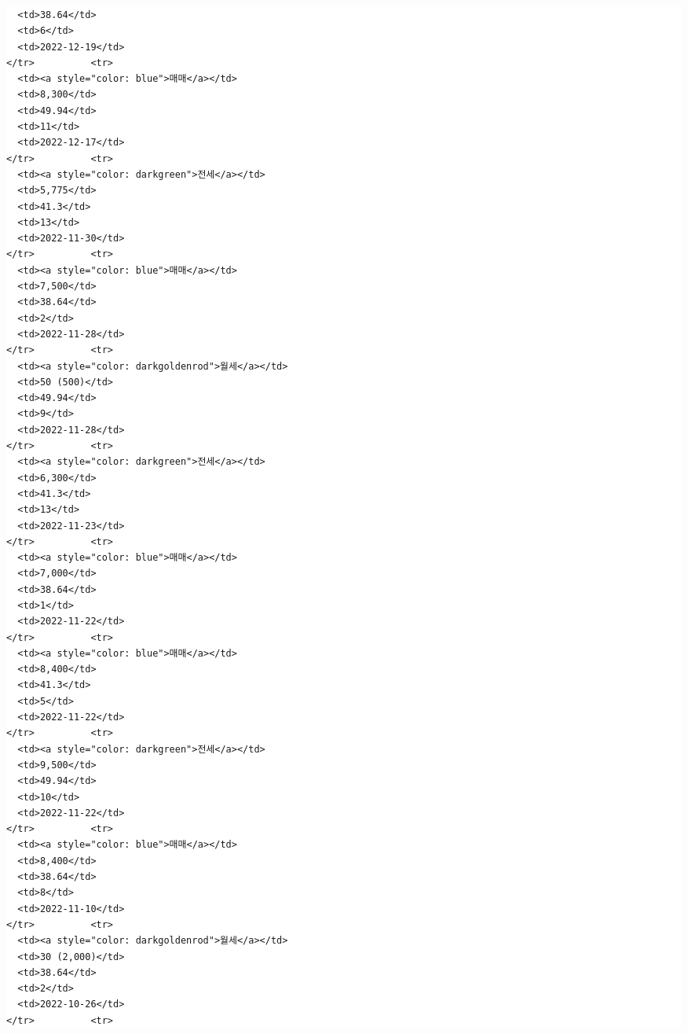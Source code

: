       <td>38.64</td>
      <td>6</td>
      <td>2022-12-19</td>
    </tr>          <tr>
      <td><a style="color: blue">매매</a></td>
      <td>8,300</td>
      <td>49.94</td>
      <td>11</td>
      <td>2022-12-17</td>
    </tr>          <tr>
      <td><a style="color: darkgreen">전세</a></td>
      <td>5,775</td>
      <td>41.3</td>
      <td>13</td>
      <td>2022-11-30</td>
    </tr>          <tr>
      <td><a style="color: blue">매매</a></td>
      <td>7,500</td>
      <td>38.64</td>
      <td>2</td>
      <td>2022-11-28</td>
    </tr>          <tr>
      <td><a style="color: darkgoldenrod">월세</a></td>
      <td>50 (500)</td>
      <td>49.94</td>
      <td>9</td>
      <td>2022-11-28</td>
    </tr>          <tr>
      <td><a style="color: darkgreen">전세</a></td>
      <td>6,300</td>
      <td>41.3</td>
      <td>13</td>
      <td>2022-11-23</td>
    </tr>          <tr>
      <td><a style="color: blue">매매</a></td>
      <td>7,000</td>
      <td>38.64</td>
      <td>1</td>
      <td>2022-11-22</td>
    </tr>          <tr>
      <td><a style="color: blue">매매</a></td>
      <td>8,400</td>
      <td>41.3</td>
      <td>5</td>
      <td>2022-11-22</td>
    </tr>          <tr>
      <td><a style="color: darkgreen">전세</a></td>
      <td>9,500</td>
      <td>49.94</td>
      <td>10</td>
      <td>2022-11-22</td>
    </tr>          <tr>
      <td><a style="color: blue">매매</a></td>
      <td>8,400</td>
      <td>38.64</td>
      <td>8</td>
      <td>2022-11-10</td>
    </tr>          <tr>
      <td><a style="color: darkgoldenrod">월세</a></td>
      <td>30 (2,000)</td>
      <td>38.64</td>
      <td>2</td>
      <td>2022-10-26</td>
    </tr>          <tr>